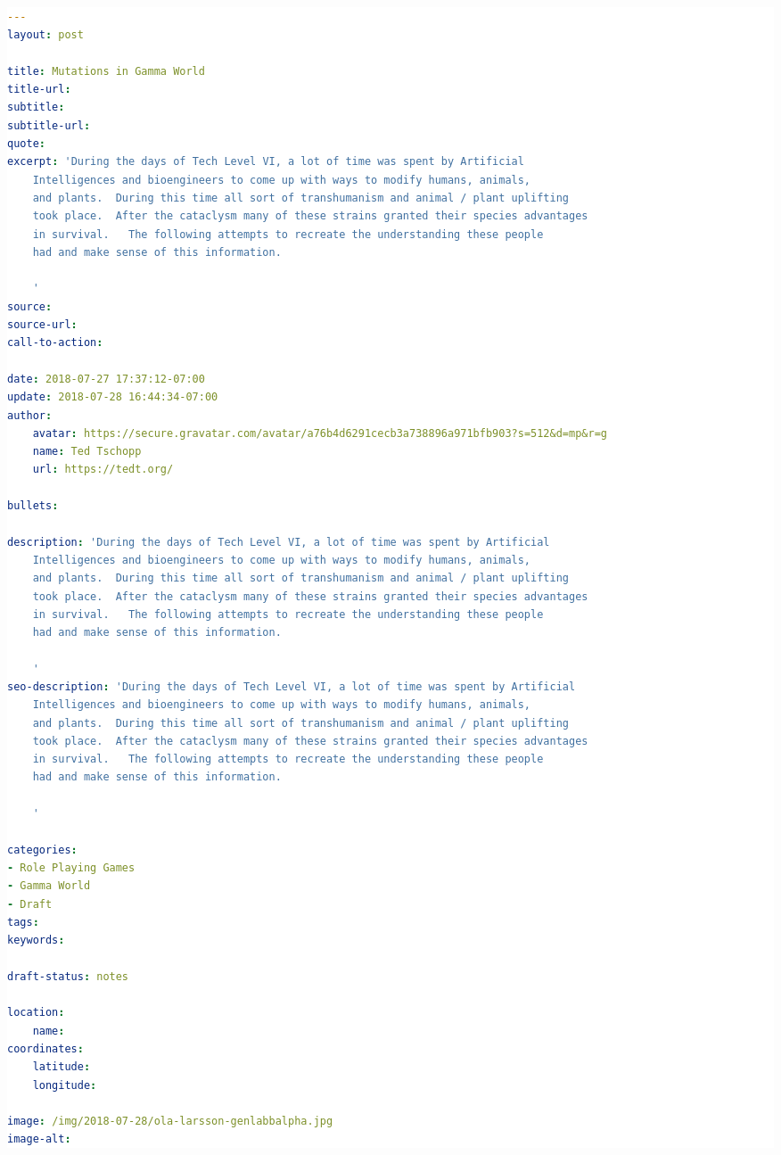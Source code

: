 ```yaml
---
layout: post

title: Mutations in Gamma World
title-url:
subtitle:
subtitle-url:
quote:
excerpt: 'During the days of Tech Level VI, a lot of time was spent by Artificial
    Intelligences and bioengineers to come up with ways to modify humans, animals,
    and plants.  During this time all sort of transhumanism and animal / plant uplifting
    took place.  After the cataclysm many of these strains granted their species advantages
    in survival.   The following attempts to recreate the understanding these people
    had and make sense of this information.

    '
source:
source-url:
call-to-action:

date: 2018-07-27 17:37:12-07:00
update: 2018-07-28 16:44:34-07:00
author:
    avatar: https://secure.gravatar.com/avatar/a76b4d6291cecb3a738896a971bfb903?s=512&d=mp&r=g
    name: Ted Tschopp
    url: https://tedt.org/

bullets:

description: 'During the days of Tech Level VI, a lot of time was spent by Artificial
    Intelligences and bioengineers to come up with ways to modify humans, animals,
    and plants.  During this time all sort of transhumanism and animal / plant uplifting
    took place.  After the cataclysm many of these strains granted their species advantages
    in survival.   The following attempts to recreate the understanding these people
    had and make sense of this information.

    '
seo-description: 'During the days of Tech Level VI, a lot of time was spent by Artificial
    Intelligences and bioengineers to come up with ways to modify humans, animals,
    and plants.  During this time all sort of transhumanism and animal / plant uplifting
    took place.  After the cataclysm many of these strains granted their species advantages
    in survival.   The following attempts to recreate the understanding these people
    had and make sense of this information.

    '

categories:
- Role Playing Games
- Gamma World
- Draft
tags:
keywords:

draft-status: notes

location:
    name:
coordinates:
    latitude:
    longitude:

image: /img/2018-07-28/ola-larsson-genlabbalpha.jpg
image-alt:
```